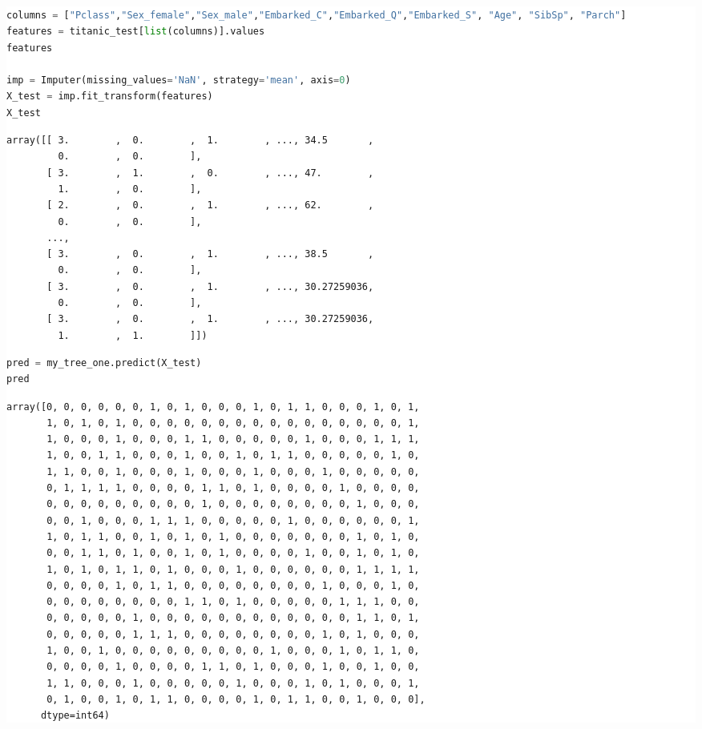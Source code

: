 



```python
columns = ["Pclass","Sex_female","Sex_male","Embarked_C","Embarked_Q","Embarked_S", "Age", "SibSp", "Parch"]
features = titanic_test[list(columns)].values
features

imp = Imputer(missing_values='NaN', strategy='mean', axis=0)
X_test = imp.fit_transform(features)
X_test
```




    array([[ 3.        ,  0.        ,  1.        , ..., 34.5       ,
             0.        ,  0.        ],
           [ 3.        ,  1.        ,  0.        , ..., 47.        ,
             1.        ,  0.        ],
           [ 2.        ,  0.        ,  1.        , ..., 62.        ,
             0.        ,  0.        ],
           ...,
           [ 3.        ,  0.        ,  1.        , ..., 38.5       ,
             0.        ,  0.        ],
           [ 3.        ,  0.        ,  1.        , ..., 30.27259036,
             0.        ,  0.        ],
           [ 3.        ,  0.        ,  1.        , ..., 30.27259036,
             1.        ,  1.        ]])




```python
pred = my_tree_one.predict(X_test)
pred
```




    array([0, 0, 0, 0, 0, 0, 1, 0, 1, 0, 0, 0, 1, 0, 1, 1, 0, 0, 0, 1, 0, 1,
           1, 0, 1, 0, 1, 0, 0, 0, 0, 0, 0, 0, 0, 0, 0, 0, 0, 0, 0, 0, 0, 1,
           1, 0, 0, 0, 1, 0, 0, 0, 1, 1, 0, 0, 0, 0, 0, 1, 0, 0, 0, 1, 1, 1,
           1, 0, 0, 1, 1, 0, 0, 0, 1, 0, 0, 1, 0, 1, 1, 0, 0, 0, 0, 0, 1, 0,
           1, 1, 0, 0, 1, 0, 0, 0, 1, 0, 0, 0, 1, 0, 0, 0, 1, 0, 0, 0, 0, 0,
           0, 1, 1, 1, 1, 0, 0, 0, 0, 1, 1, 0, 1, 0, 0, 0, 0, 1, 0, 0, 0, 0,
           0, 0, 0, 0, 0, 0, 0, 0, 0, 1, 0, 0, 0, 0, 0, 0, 0, 0, 1, 0, 0, 0,
           0, 0, 1, 0, 0, 0, 1, 1, 1, 0, 0, 0, 0, 0, 1, 0, 0, 0, 0, 0, 0, 1,
           1, 0, 1, 1, 0, 0, 1, 0, 1, 0, 1, 0, 0, 0, 0, 0, 0, 0, 1, 0, 1, 0,
           0, 0, 1, 1, 0, 1, 0, 0, 1, 0, 1, 0, 0, 0, 0, 1, 0, 0, 1, 0, 1, 0,
           1, 0, 1, 0, 1, 1, 0, 1, 0, 0, 0, 1, 0, 0, 0, 0, 0, 0, 1, 1, 1, 1,
           0, 0, 0, 0, 1, 0, 1, 1, 0, 0, 0, 0, 0, 0, 0, 0, 1, 0, 0, 0, 1, 0,
           0, 0, 0, 0, 0, 0, 0, 0, 1, 1, 0, 1, 0, 0, 0, 0, 0, 1, 1, 1, 0, 0,
           0, 0, 0, 0, 0, 1, 0, 0, 0, 0, 0, 0, 0, 0, 0, 0, 0, 0, 1, 1, 0, 1,
           0, 0, 0, 0, 0, 1, 1, 1, 0, 0, 0, 0, 0, 0, 0, 0, 1, 0, 1, 0, 0, 0,
           1, 0, 0, 1, 0, 0, 0, 0, 0, 0, 0, 0, 0, 1, 0, 0, 0, 1, 0, 1, 1, 0,
           0, 0, 0, 0, 1, 0, 0, 0, 0, 1, 1, 0, 1, 0, 0, 0, 1, 0, 0, 1, 0, 0,
           1, 1, 0, 0, 0, 1, 0, 0, 0, 0, 0, 1, 0, 0, 0, 1, 0, 1, 0, 0, 0, 1,
           0, 1, 0, 0, 1, 0, 1, 1, 0, 0, 0, 0, 1, 0, 1, 1, 0, 0, 1, 0, 0, 0],
          dtype=int64)
